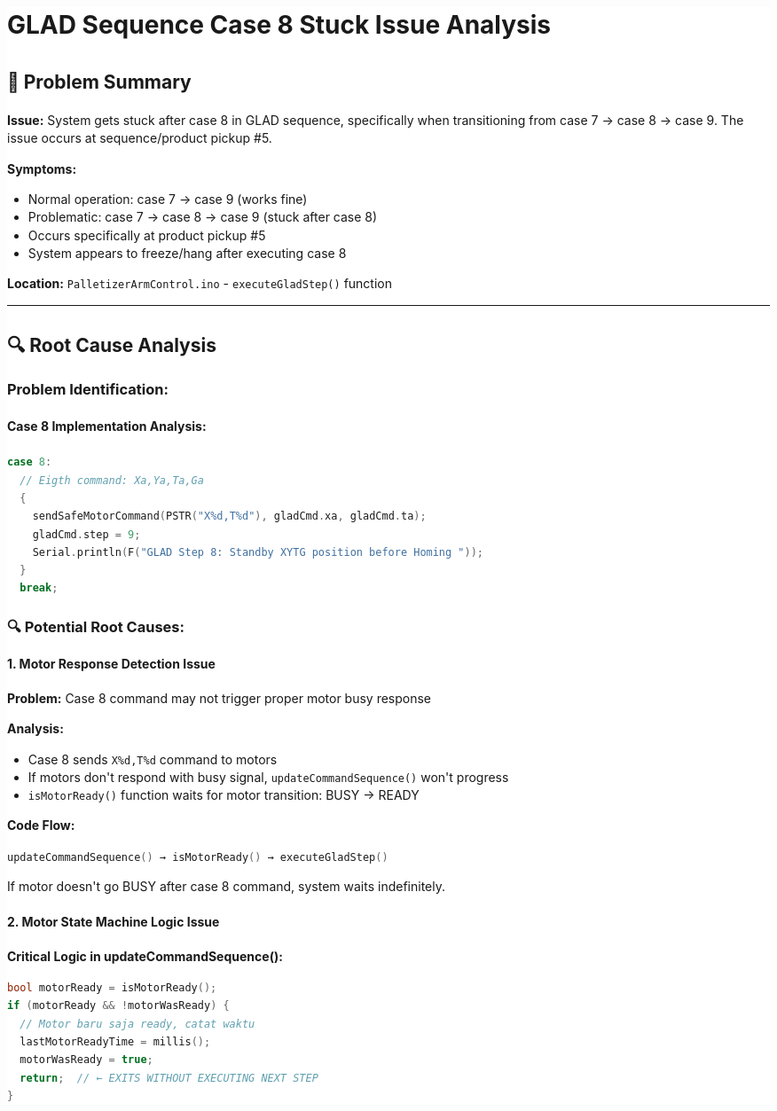 # GLAD Sequence Case 8 Stuck Issue Analysis

## 🚨 Problem Summary

**Issue:** System gets stuck after case 8 in GLAD sequence, specifically when transitioning from case 7 → case 8 → case 9. The issue occurs at sequence/product pickup #5.

**Symptoms:**
- Normal operation: case 7 → case 9 (works fine)
- Problematic: case 7 → case 8 → case 9 (stuck after case 8)
- Occurs specifically at product pickup #5
- System appears to freeze/hang after executing case 8

**Location:** `PalletizerArmControl.ino` - `executeGladStep()` function

---

## 🔍 Root Cause Analysis

### **Problem Identification:**

#### **Case 8 Implementation Analysis:**
```cpp
case 8:
  // Eigth command: Xa,Ya,Ta,Ga
  {
    sendSafeMotorCommand(PSTR("X%d,T%d"), gladCmd.xa, gladCmd.ta);
    gladCmd.step = 9;
    Serial.println(F("GLAD Step 8: Standby XYTG position before Homing "));
  }
  break;
```

### **🔍 Potential Root Causes:**

#### **1. Motor Response Detection Issue**
**Problem:** Case 8 command may not trigger proper motor busy response

**Analysis:**
- Case 8 sends `X%d,T%d` command to motors
- If motors don't respond with busy signal, `updateCommandSequence()` won't progress
- `isMotorReady()` function waits for motor transition: BUSY → READY

**Code Flow:**
```cpp
updateCommandSequence() → isMotorReady() → executeGladStep()
```

If motor doesn't go BUSY after case 8 command, system waits indefinitely.

#### **2. Motor State Machine Logic Issue**
**Critical Logic in updateCommandSequence():**
```cpp
bool motorReady = isMotorReady();
if (motorReady && !motorWasReady) {
  // Motor baru saja ready, catat waktu
  lastMotorReadyTime = millis();
  motorWasReady = true;
  return;  // ← EXITS WITHOUT EXECUTING NEXT STEP
}
```
